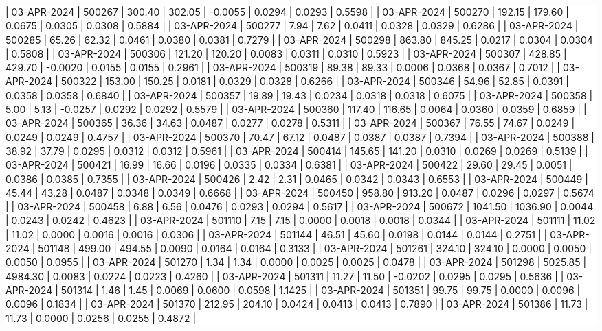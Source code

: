| 03-APR-2024 | 500267 | 300.40 | 302.05 | -0.0055 | 0.0294 | 0.0293 | 0.5598 |
| 03-APR-2024 | 500270 | 192.15 | 179.60 | 0.0675 | 0.0305 | 0.0308 | 0.5884 |
| 03-APR-2024 | 500277 | 7.94 | 7.62 | 0.0411 | 0.0328 | 0.0329 | 0.6286 |
| 03-APR-2024 | 500285 | 65.26 | 62.32 | 0.0461 | 0.0380 | 0.0381 | 0.7279 |
| 03-APR-2024 | 500298 | 863.80 | 845.25 | 0.0217 | 0.0304 | 0.0304 | 0.5808 |
| 03-APR-2024 | 500306 | 121.20 | 120.20 | 0.0083 | 0.0311 | 0.0310 | 0.5923 |
| 03-APR-2024 | 500307 | 428.85 | 429.70 | -0.0020 | 0.0155 | 0.0155 | 0.2961 |
| 03-APR-2024 | 500319 | 89.38 | 89.33 | 0.0006 | 0.0368 | 0.0367 | 0.7012 |
| 03-APR-2024 | 500322 | 153.00 | 150.25 | 0.0181 | 0.0329 | 0.0328 | 0.6266 |
| 03-APR-2024 | 500346 | 54.96 | 52.85 | 0.0391 | 0.0358 | 0.0358 | 0.6840 |
| 03-APR-2024 | 500357 | 19.89 | 19.43 | 0.0234 | 0.0318 | 0.0318 | 0.6075 |
| 03-APR-2024 | 500358 | 5.00 | 5.13 | -0.0257 | 0.0292 | 0.0292 | 0.5579 |
| 03-APR-2024 | 500360 | 117.40 | 116.65 | 0.0064 | 0.0360 | 0.0359 | 0.6859 |
| 03-APR-2024 | 500365 | 36.36 | 34.63 | 0.0487 | 0.0277 | 0.0278 | 0.5311 |
| 03-APR-2024 | 500367 | 76.55 | 74.67 | 0.0249 | 0.0249 | 0.0249 | 0.4757 |
| 03-APR-2024 | 500370 | 70.47 | 67.12 | 0.0487 | 0.0387 | 0.0387 | 0.7394 |
| 03-APR-2024 | 500388 | 38.92 | 37.79 | 0.0295 | 0.0312 | 0.0312 | 0.5961 |
| 03-APR-2024 | 500414 | 145.65 | 141.20 | 0.0310 | 0.0269 | 0.0269 | 0.5139 |
| 03-APR-2024 | 500421 | 16.99 | 16.66 | 0.0196 | 0.0335 | 0.0334 | 0.6381 |
| 03-APR-2024 | 500422 | 29.60 | 29.45 | 0.0051 | 0.0386 | 0.0385 | 0.7355 |
| 03-APR-2024 | 500426 | 2.42 | 2.31 | 0.0465 | 0.0342 | 0.0343 | 0.6553 |
| 03-APR-2024 | 500449 | 45.44 | 43.28 | 0.0487 | 0.0348 | 0.0349 | 0.6668 |
| 03-APR-2024 | 500450 | 958.80 | 913.20 | 0.0487 | 0.0296 | 0.0297 | 0.5674 |
| 03-APR-2024 | 500458 | 6.88 | 6.56 | 0.0476 | 0.0293 | 0.0294 | 0.5617 |
| 03-APR-2024 | 500672 | 1041.50 | 1036.90 | 0.0044 | 0.0243 | 0.0242 | 0.4623 |
| 03-APR-2024 | 501110 | 7.15 | 7.15 | 0.0000 | 0.0018 | 0.0018 | 0.0344 |
| 03-APR-2024 | 501111 | 11.02 | 11.02 | 0.0000 | 0.0016 | 0.0016 | 0.0306 |
| 03-APR-2024 | 501144 | 46.51 | 45.60 | 0.0198 | 0.0144 | 0.0144 | 0.2751 |
| 03-APR-2024 | 501148 | 499.00 | 494.55 | 0.0090 | 0.0164 | 0.0164 | 0.3133 |
| 03-APR-2024 | 501261 | 324.10 | 324.10 | 0.0000 | 0.0050 | 0.0050 | 0.0955 |
| 03-APR-2024 | 501270 | 1.34 | 1.34 | 0.0000 | 0.0025 | 0.0025 | 0.0478 |
| 03-APR-2024 | 501298 | 5025.85 | 4984.30 | 0.0083 | 0.0224 | 0.0223 | 0.4260 |
| 03-APR-2024 | 501311 | 11.27 | 11.50 | -0.0202 | 0.0295 | 0.0295 | 0.5636 |
| 03-APR-2024 | 501314 | 1.46 | 1.45 | 0.0069 | 0.0600 | 0.0598 | 1.1425 |
| 03-APR-2024 | 501351 | 99.75 | 99.75 | 0.0000 | 0.0096 | 0.0096 | 0.1834 |
| 03-APR-2024 | 501370 | 212.95 | 204.10 | 0.0424 | 0.0413 | 0.0413 | 0.7890 |
| 03-APR-2024 | 501386 | 11.73 | 11.73 | 0.0000 | 0.0256 | 0.0255 | 0.4872 |